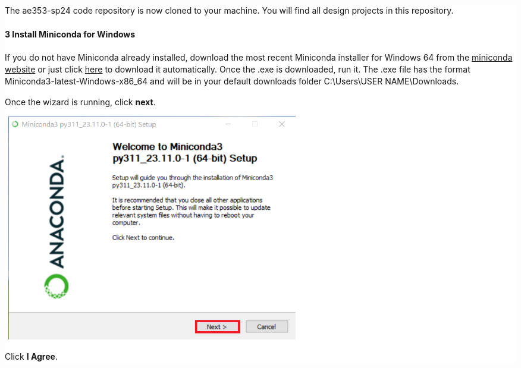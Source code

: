 The ae353-sp24 code repository is now cloned to your machine. You will find all design projects in this repository.

#### 3 Install Miniconda for Windows

If you do not have Miniconda already installed, download the most recent Miniconda installer for Windows 64 from the [miniconda website](https://docs.conda.io/projects/miniconda/en/latest/) or just click [here](https://repo.anaconda.com/miniconda/Miniconda3-latest-Windows-x86_64.exe) to download it automatically. Once the .exe is downloaded, run it. The .exe file has the format Miniconda3-latest-Windows-x86_64 and will be in your default downloads folder C:\Users\USER NAME\Downloads. 

Once the wizard is running, click **next**.

<img src="https://github.com/w-chang/ae353-sp24/blob/main/Images/conda_1.png?raw=true" alt="conda_1" width="495" height="375"/>

Click **I Agree**.
